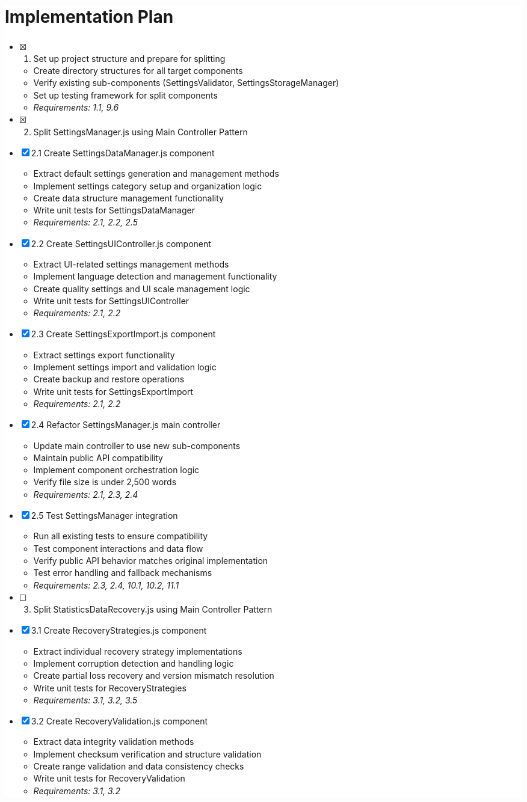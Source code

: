 # Implementation Plan

- [x] 1. Set up project structure and prepare for splitting
  - Create directory structures for all target components
  - Verify existing sub-components (SettingsValidator, SettingsStorageManager)
  - Set up testing framework for split components
  - _Requirements: 1.1, 9.6_

- [x] 2. Split SettingsManager.js using Main Controller Pattern
- [x] 2.1 Create SettingsDataManager.js component
  - Extract default settings generation and management methods
  - Implement settings category setup and organization logic
  - Create data structure management functionality
  - Write unit tests for SettingsDataManager
  - _Requirements: 2.1, 2.2, 2.5_

- [x] 2.2 Create SettingsUIController.js component
  - Extract UI-related settings management methods
  - Implement language detection and management functionality
  - Create quality settings and UI scale management logic
  - Write unit tests for SettingsUIController
  - _Requirements: 2.1, 2.2_

- [x] 2.3 Create SettingsExportImport.js component
  - Extract settings export functionality
  - Implement settings import and validation logic
  - Create backup and restore operations
  - Write unit tests for SettingsExportImport
  - _Requirements: 2.1, 2.2_

- [x] 2.4 Refactor SettingsManager.js main controller
  - Update main controller to use new sub-components
  - Maintain public API compatibility
  - Implement component orchestration logic
  - Verify file size is under 2,500 words
  - _Requirements: 2.1, 2.3, 2.4_

- [x] 2.5 Test SettingsManager integration
  - Run all existing tests to ensure compatibility
  - Test component interactions and data flow
  - Verify public API behavior matches original implementation
  - Test error handling and fallback mechanisms
  - _Requirements: 2.3, 2.4, 10.1, 10.2, 11.1_

- [ ] 3. Split StatisticsDataRecovery.js using Main Controller Pattern
- [x] 3.1 Create RecoveryStrategies.js component
  - Extract individual recovery strategy implementations
  - Implement corruption detection and handling logic
  - Create partial loss recovery and version mismatch resolution
  - Write unit tests for RecoveryStrategies
  - _Requirements: 3.1, 3.2, 3.5_

- [x] 3.2 Create RecoveryValidation.js component
  - Extract data integrity validation methods
  - Implement checksum verification and structure validation
  - Create range validation and data consistency checks
  - Write unit tests for RecoveryValidation
  - _Requirements: 3.1, 3.2_

